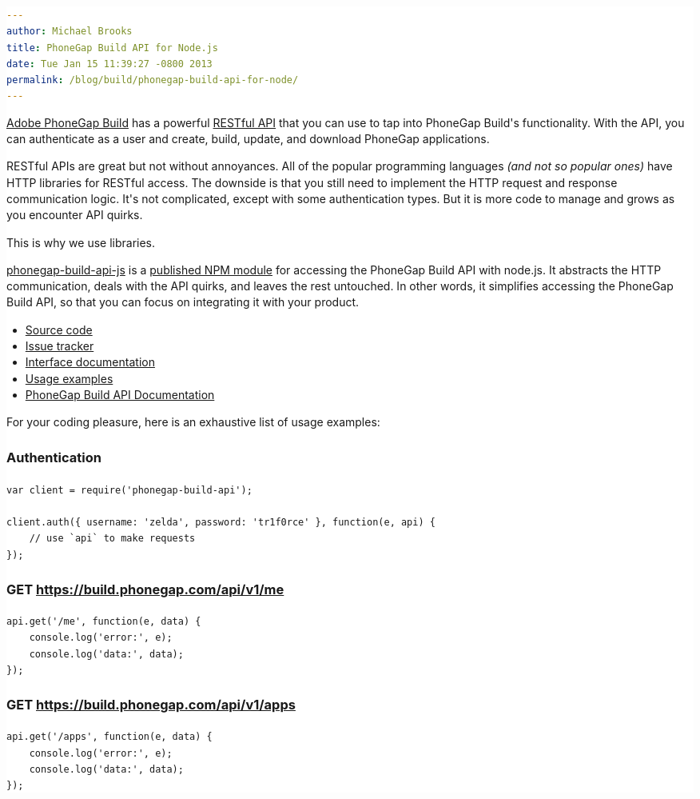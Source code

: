 ```yaml
---
author: Michael Brooks
title: PhoneGap Build API for Node.js
date: Tue Jan 15 11:39:27 -0800 2013
permalink: /blog/build/phonegap-build-api-for-node/
---
```


[Adobe PhoneGap Build](http://build.phonegap.com/) has a powerful [RESTful API](http://build.phonegap.com/docs/api) that you can use to tap into PhoneGap Build's functionality. With the API, you can authenticate as a user and create, build, update, and download PhoneGap applications.



RESTful APIs are great but not without annoyances. All of the popular programming languages _(and not so popular ones)_ have HTTP libraries for RESTful access. The downside is that you still need to implement the HTTP request and response communication logic. It's not complicated, except with some authentication types. But it is more code to manage and grows as you encounter API quirks.

This is why we use libraries.

[phonegap-build-api-js](https://github.com/mwbrooks/phonegap-build-api-js) is a [published NPM module](https://npmjs.org/package/phonegap-build-api) for accessing the PhoneGap Build API with node.js. It abstracts the HTTP communication, deals with the API quirks, and leaves the rest untouched. In other words, it simplifies accessing the PhoneGap Build API, so that you can focus on integrating it with your product.

- [Source code](https://github.com/mwbrooks/phonegap-build-api-js)
- [Issue tracker](https://github.com/mwbrooks/phonegap-build-api-js/issues)
- [Interface documentation](https://github.com/mwbrooks/phonegap-build-api-js#api)
- [Usage examples](https://github.com/mwbrooks/phonegap-build-api-js#usage)
- [PhoneGap Build API Documentation](http://build.phonegap.com/docs/api)

For your coding pleasure, here is an exhaustive list of usage examples:

### Authentication

    var client = require('phonegap-build-api');

    client.auth({ username: 'zelda', password: 'tr1f0rce' }, function(e, api) {
        // use `api` to make requests
    });

### GET https://build.phonegap.com/api/v1/me

    api.get('/me', function(e, data) {
        console.log('error:', e);
        console.log('data:', data);
    });

### GET https://build.phonegap.com/api/v1/apps

    api.get('/apps', function(e, data) {
        console.log('error:', e);
        console.log('data:', data);
    });

